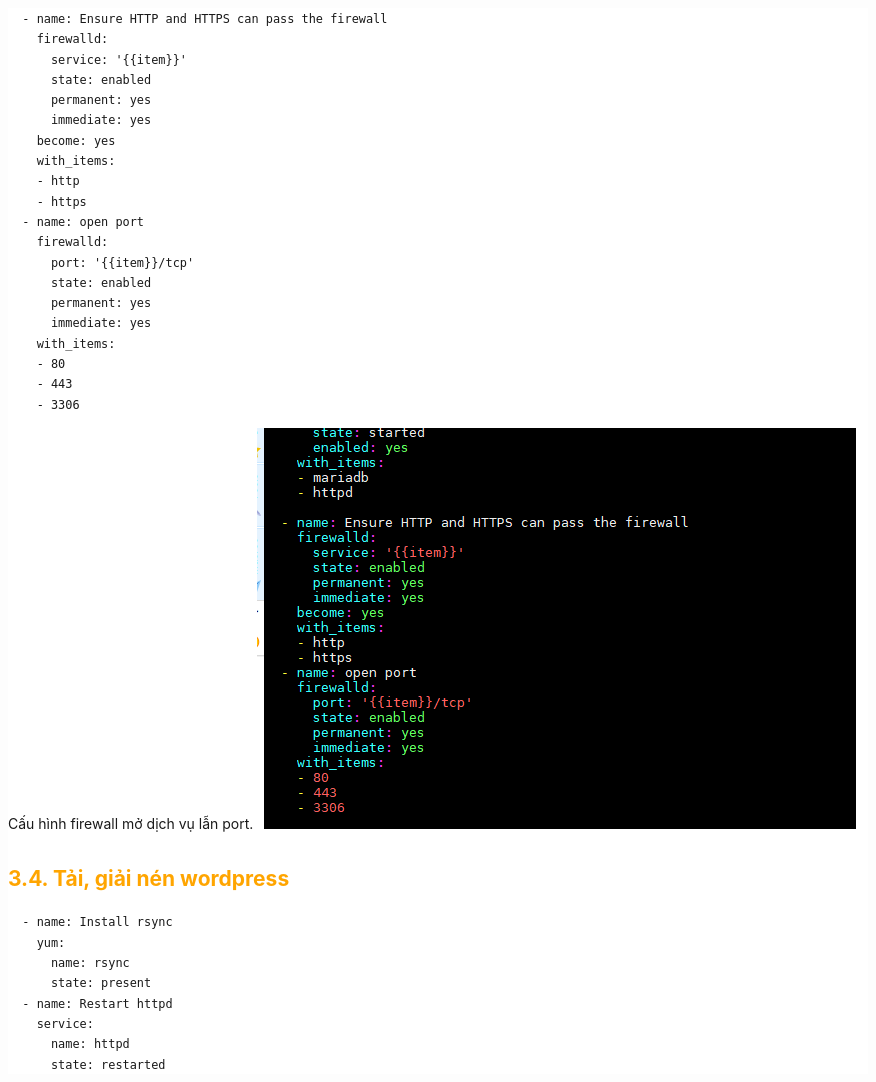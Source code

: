       - name: Ensure HTTP and HTTPS can pass the firewall
        firewalld:
          service: '{{item}}'
          state: enabled
          permanent: yes
          immediate: yes
        become: yes
        with_items:
        - http
        - https
      - name: open port
        firewalld:
          port: '{{item}}/tcp'
          state: enabled
          permanent: yes
          immediate: yes
        with_items:
        - 80
        - 443
        - 3306
Cấu hình firewall mở dịch vụ lẫn port.
![ansible5-4](../img/ansible5-4.png)<br>
<h2 style="color:orange">3.4. Tải, giải nén wordpress</h2>

      - name: Install rsync
        yum:
          name: rsync
          state: present
      - name: Restart httpd
        service:
          name: httpd
          state: restarted
